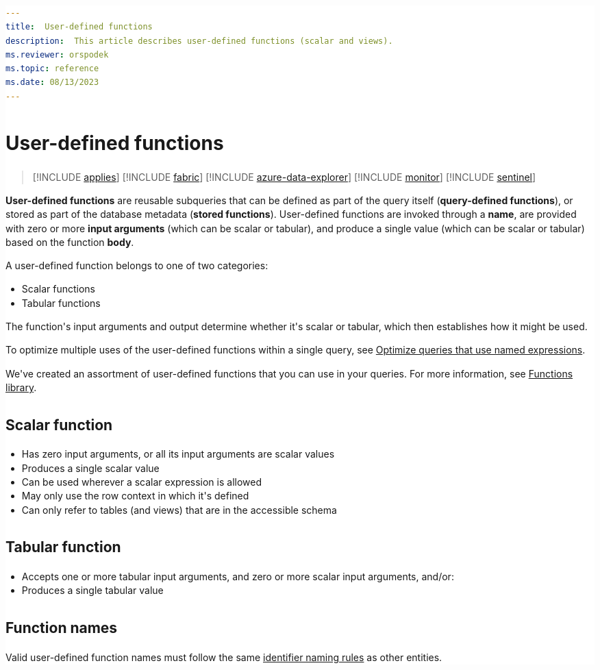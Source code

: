 ```yaml
---
title:  User-defined functions
description:  This article describes user-defined functions (scalar and views).
ms.reviewer: orspodek
ms.topic: reference
ms.date: 08/13/2023
---
```

# User-defined functions

> [!INCLUDE [applies](../../includes/applies-to-version/applies.md)] [!INCLUDE [fabric](../../includes/applies-to-version/fabric.md)] [!INCLUDE [azure-data-explorer](../../includes/applies-to-version/azure-data-explorer.md)] [!INCLUDE [monitor](../../includes/applies-to-version/monitor.md)] [!INCLUDE [sentinel](../../includes/applies-to-version/sentinel.md)]

**User-defined functions** are reusable subqueries that can be defined as part of the query itself (**query-defined functions**), or stored as part of the database metadata (**stored functions**). User-defined functions are invoked through a **name**, are provided with zero or more **input arguments** (which can be scalar or tabular), and produce a single value (which can be scalar or tabular) based on the function **body**.

A user-defined function belongs to one of two categories:

* Scalar functions
* Tabular functions

The function's input arguments and output determine whether it's scalar or tabular, which then establishes how it might be used.

To optimize multiple uses of the user-defined functions within a single query, see [Optimize queries that use named expressions](../named-expressions.md).

We've created an assortment of user-defined functions that you can use in your queries. For more information, see [Functions library](../../functions-library/functions-library.md).

## Scalar function

* Has zero input arguments, or all its input arguments are scalar values
* Produces a single scalar value
* Can be used wherever a scalar expression is allowed
* May only use the row context in which it's defined
* Can only refer to tables (and views) that are in the accessible schema

## Tabular function

* Accepts one or more tabular input arguments, and zero or more scalar input arguments, and/or:
* Produces a single tabular value

## Function names

Valid user-defined function names must follow the same [identifier naming rules](../schema-entities/entity-names.md#identifier-naming-rules) as other entities.
